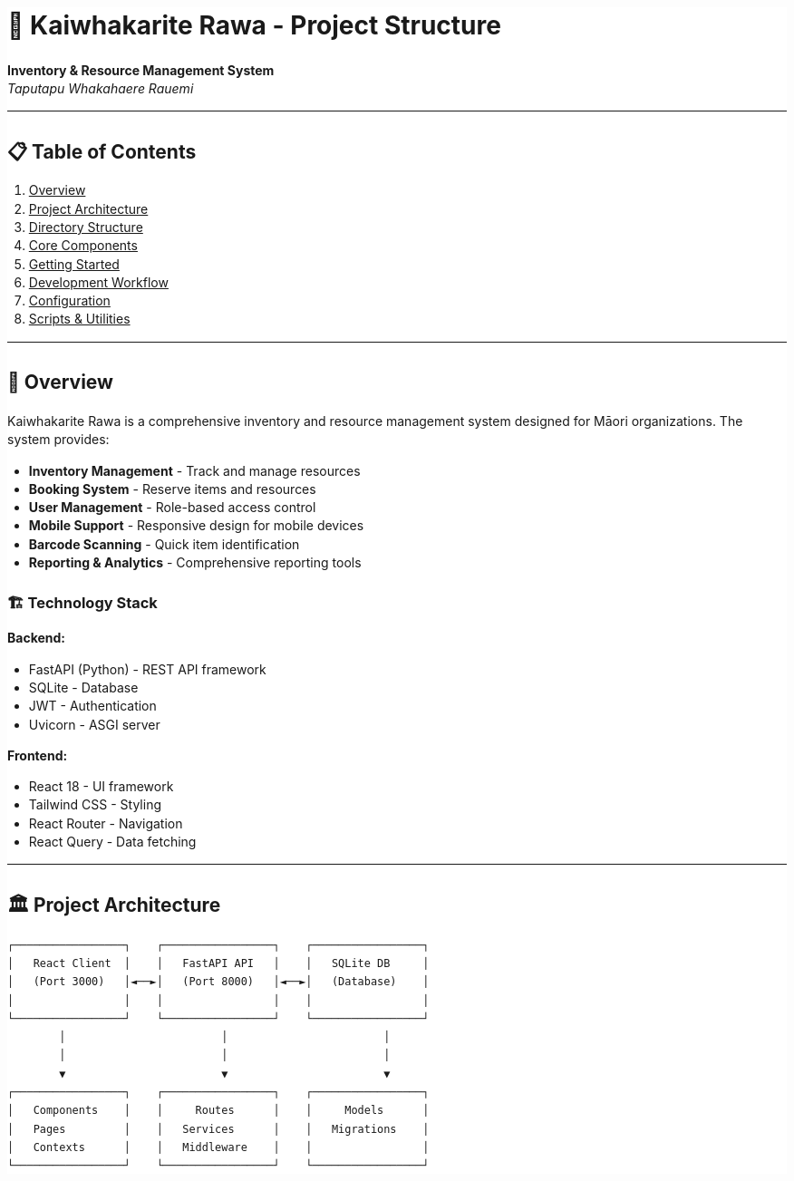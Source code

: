 # 🏢 Kaiwhakarite Rawa - Project Structure

**Inventory & Resource Management System**  
*Taputapu Whakahaere Rauemi*

---

## 📋 Table of Contents

1. [Overview](#overview)
2. [Project Architecture](#project-architecture)
3. [Directory Structure](#directory-structure)
4. [Core Components](#core-components)
5. [Getting Started](#getting-started)
6. [Development Workflow](#development-workflow)
7. [Configuration](#configuration)
8. [Scripts & Utilities](#scripts--utilities)

---

## 🎯 Overview

Kaiwhakarite Rawa is a comprehensive inventory and resource management system designed for Māori organizations. The system provides:

- **Inventory Management** - Track and manage resources
- **Booking System** - Reserve items and resources
- **User Management** - Role-based access control
- **Mobile Support** - Responsive design for mobile devices
- **Barcode Scanning** - Quick item identification
- **Reporting & Analytics** - Comprehensive reporting tools

### 🏗️ Technology Stack

**Backend:**
- FastAPI (Python) - REST API framework
- SQLite - Database
- JWT - Authentication
- Uvicorn - ASGI server

**Frontend:**
- React 18 - UI framework
- Tailwind CSS - Styling
- React Router - Navigation
- React Query - Data fetching

---

## 🏛️ Project Architecture

```
┌─────────────────┐    ┌─────────────────┐    ┌─────────────────┐
│   React Client  │    │   FastAPI API   │    │   SQLite DB     │
│   (Port 3000)   │◄──►│   (Port 8000)   │◄──►│   (Database)    │
│                 │    │                 │    │                 │
└─────────────────┘    └─────────────────┘    └─────────────────┘
        │                        │                        │
        │                        │                        │
        ▼                        ▼                        ▼
┌─────────────────┐    ┌─────────────────┐    ┌─────────────────┐
│   Components    │    │     Routes      │    │     Models      │
│   Pages         │    │   Services      │    │   Migrations    │
│   Contexts      │    │   Middleware    │    │                 │
└─────────────────┘    └─────────────────┘    └─────────────────┘
```